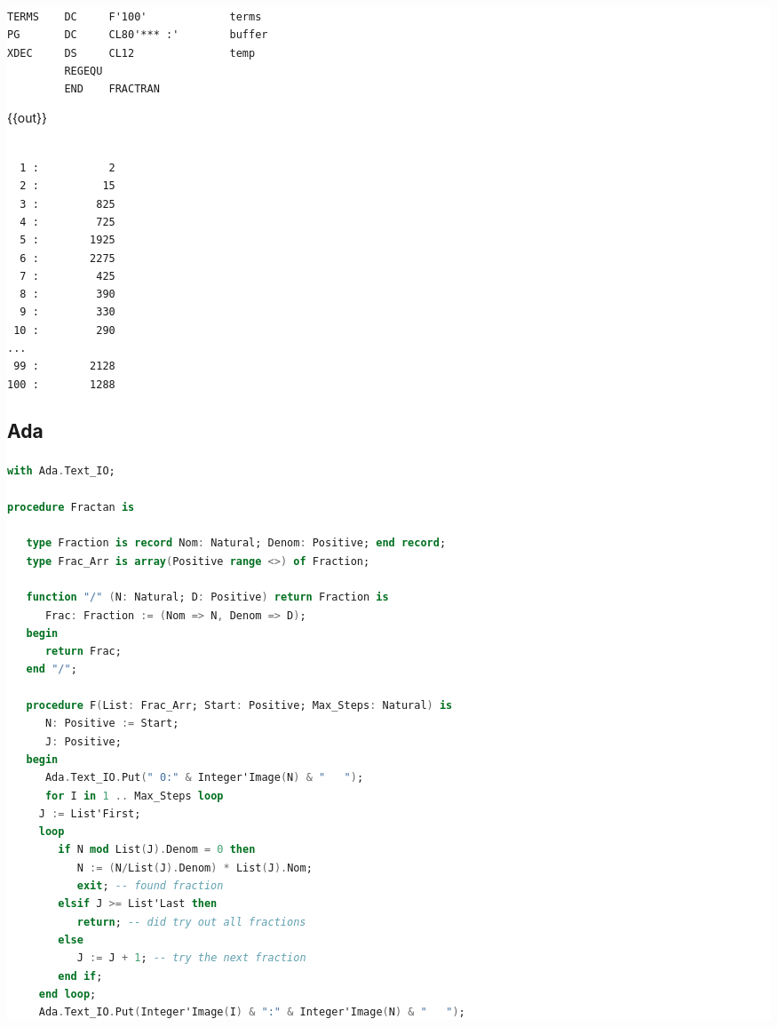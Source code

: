 ```360asm
TERMS    DC     F'100'             terms
PG       DC     CL80'*** :'        buffer
XDEC     DS     CL12               temp
         REGEQU
         END    FRACTRAN
```

{{out}}

```txt

  1 :           2
  2 :          15
  3 :         825
  4 :         725
  5 :        1925
  6 :        2275
  7 :         425
  8 :         390
  9 :         330
 10 :         290
...
 99 :        2128
100 :        1288

```




## Ada



```Ada
with Ada.Text_IO;

procedure Fractan is
   
   type Fraction is record Nom: Natural; Denom: Positive; end record;
   type Frac_Arr is array(Positive range <>) of Fraction;
   
   function "/" (N: Natural; D: Positive) return Fraction is
      Frac: Fraction := (Nom => N, Denom => D);
   begin
      return Frac;
   end "/";
   
   procedure F(List: Frac_Arr; Start: Positive; Max_Steps: Natural) is
      N: Positive := Start;
      J: Positive;
   begin
      Ada.Text_IO.Put(" 0:" & Integer'Image(N) & "   ");
      for I in 1 .. Max_Steps loop
	 J := List'First;
	 loop
	    if N mod List(J).Denom = 0 then
	       N := (N/List(J).Denom) * List(J).Nom;
	       exit; -- found fraction
	    elsif J >= List'Last then
	       return; -- did try out all fractions
	    else
	       J := J + 1; -- try the next fraction
	    end if;
	 end loop;
	 Ada.Text_IO.Put(Integer'Image(I) & ":" & Integer'Image(N) & "   ");
```